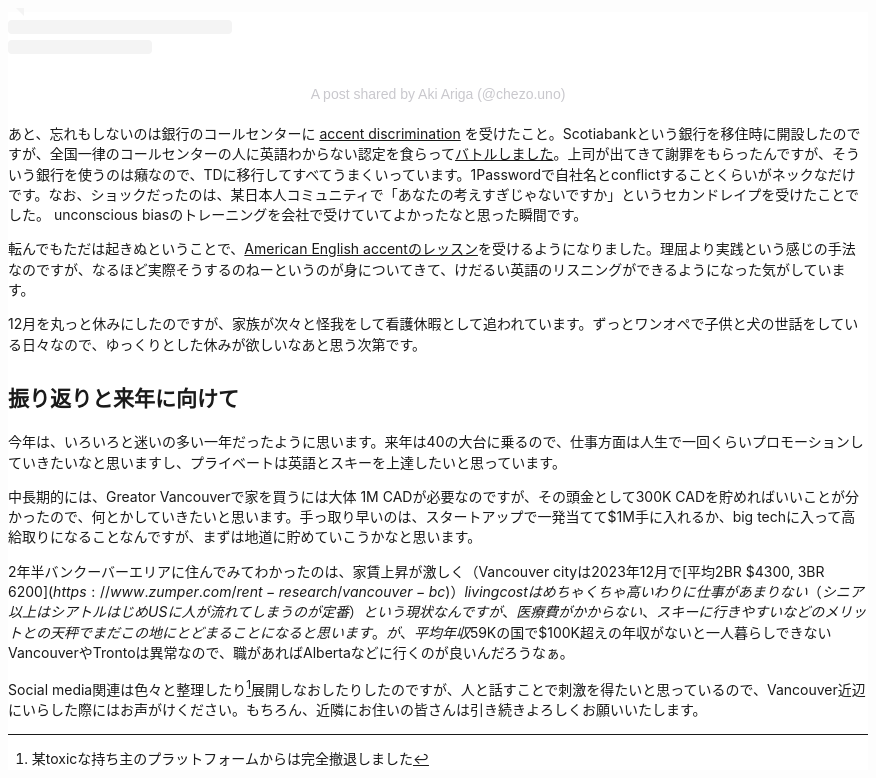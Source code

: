 <div style=" width: 0; height: 0; border-top: 8px solid #F4F4F4; border-left: 8px solid transparent; transform: translateY(-4px) translateX(8px);"></div></div></div> <div style="display: flex; flex-direction: column; flex-grow: 1; justify-content: center; margin-bottom: 24px;"> <div style=" background-color: #F4F4F4; border-radius: 4px; flex-grow: 0; height: 14px; margin-bottom: 6px; width: 224px;"></div> <div style=" background-color: #F4F4F4; border-radius: 4px; flex-grow: 0; height: 14px; width: 144px;"></div></div></a><p style=" color:#c9c8cd; font-family:Arial,sans-serif; font-size:14px; line-height:17px; margin-bottom:0; margin-top:8px; overflow:hidden; padding:8px 0 7px; text-align:center; text-overflow:ellipsis; white-space:nowrap;"><a href="https://www.instagram.com/p/C1Xt0P6yMRV/?utm_source=ig_embed&utm_campaign=loading" style=" color:#c9c8cd; font-family:Arial,sans-serif; font-size:14px; font-style:normal; font-weight:normal; line-height:17px; text-decoration:none;" target="_blank">A post shared by Aki Ariga (@chezo.uno)</a></p></div></blockquote>
<script async onerror="var a=document.createElement('script');a.src='https://iframely.net/files/instagram_embed.js';document.body.appendChild(a);" src="https://www.instagram.com/embed.js"></script>

あと、忘れもしないのは銀行のコールセンターに [accent discrimination](https://www.forbes.com/sites/janicegassam/2022/11/18/accent-discrimination-is-still-a-pervasive-issue-in-the-workplace-research-finds/?sh=46859d85697e) を受けたこと。Scotiabankという銀行を移住時に開設したのですが、全国一律のコールセンターの人に英語わからない認定を食らって[バトルしました](https://sizu.me/chezou/posts/a811we9eha27)。上司が出てきて謝罪をもらったんですが、そういう銀行を使うのは癪なので、TDに移行してすべてうまくいっています。1Passwordで自社名とconflictすることくらいがネックなだけです。なお、ショックだったのは、某日本人コミュニティで「あなたの考えすぎじゃないですか」というセカンドレイプを受けたことでした。 unconscious biasのトレーニングを会社で受けていてよかったなと思った瞬間です。

転んでもただは起きぬということで、[American English accentのレッスン](https://rachelsenglish.com/)を受けるようになりました。理屈より実践という感じの手法なのですが、なるほど実際そうするのねーというのが身についてきて、けだるい英語のリスニングができるようになった気がしています。

12月を丸っと休みにしたのですが、家族が次々と怪我をして看護休暇として追われています。ずっとワンオペで子供と犬の世話をしている日々なので、ゆっくりとした休みが欲しいなあと思う次第です。

## 振り返りと来年に向けて

今年は、いろいろと迷いの多い一年だったように思います。来年は40の大台に乗るので、仕事方面は人生で一回くらいプロモーションしていきたいなと思いますし、プライベートは英語とスキーを上達したいと思っています。

中長期的には、Greator Vancouverで家を買うには大体 1M CADが必要なのですが、その頭金として300K CADを貯めればいいことが分かったので、何とかしていきたいと思います。手っ取り早いのは、スタートアップで一発当てて$1M手に入れるか、big techに入って高給取りになることなんですが、まずは地道に貯めていこうかなと思います。

2年半バンクーバーエリアに住んでみてわかったのは、家賃上昇が激しく（Vancouver cityは2023年12月で[平均2BR $4300, 3BR $6200](https://www.zumper.com/rent-research/vancouver-bc)）living costはめちゃくちゃ高いわりに仕事があまりない（シニア以上はシアトルはじめUSに人が流れてしまうのが定番）という現状なんですが、医療費がかからない、スキーに行きやすいなどのメリットとの天秤でまだこの地にとどまることになると思います。が、平均年収$59Kの国で$100K超えの年収がないと一人暮らしできないVancouverやTrontoは異常なので、職があればAlbertaなどに行くのが良いんだろうなぁ。

Social media関連は色々と整理したり[^social]展開しなおしたりしたのですが、人と話すことで刺激を得たいと思っているので、Vancouver近辺にいらした際にはお声がけください。もちろん、近隣にお住いの皆さんは引き続きよろしくお願いいたします。

[^social]: 某toxicな持ち主のプラットフォームからは完全撤退しました